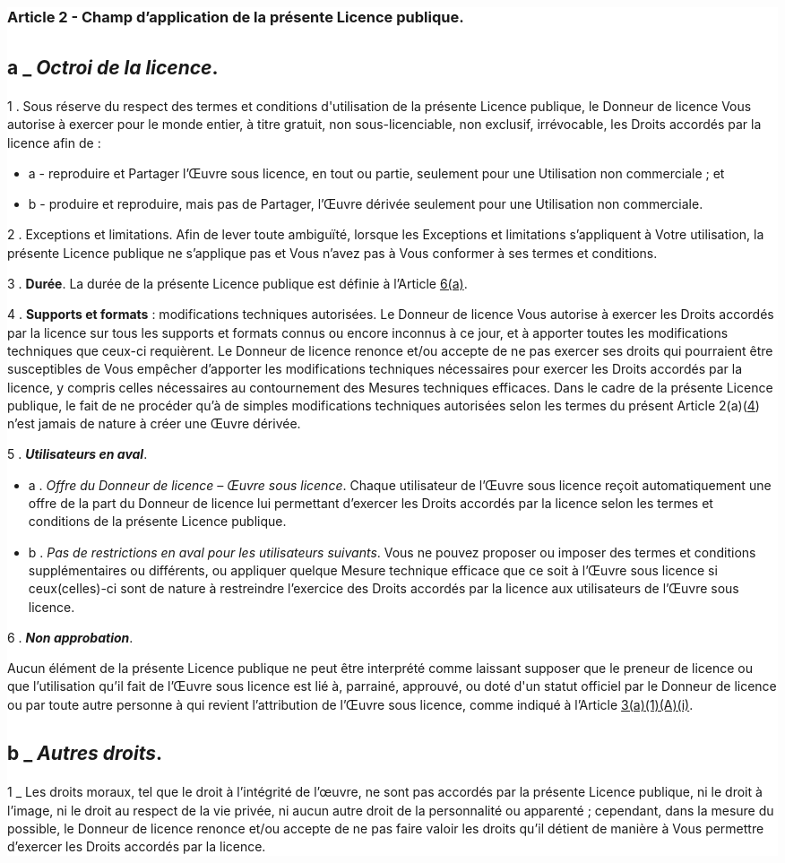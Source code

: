 ### Article 2 - Champ d’application de la présente Licence publique.

## a _  _Octroi de la licence_.

1 . Sous réserve du respect des termes et conditions d'utilisation de la présente Licence publique, le Donneur de licence Vous autorise à exercer pour le monde entier, à titre gratuit, non sous-licenciable, non exclusif, irrévocable, les Droits accordés par la licence afin de :

* a - reproduire et Partager l’Œuvre sous licence, en tout ou partie, seulement pour une Utilisation non commerciale ; et

* b - produire et reproduire, mais pas de Partager, l’Œuvre dérivée seulement pour une Utilisation non commerciale.

2 . Exceptions et limitations. Afin de lever toute ambiguïté, lorsque les Exceptions et limitations s’appliquent à Votre utilisation, la présente Licence publique ne s’applique pas et Vous n’avez pas à Vous conformer à ses termes et conditions.

3 . **Durée**.  La durée de la présente Licence publique est définie à l’Article [6(a)](https://creativecommons.org/licenses/by-nc-nd/4.0/legalcode.fr#s6a).

4 . **Supports et formats** : modifications techniques autorisées. Le Donneur de licence Vous autorise à exercer les Droits accordés par la licence sur tous les supports et formats connus ou encore inconnus à ce jour, et à apporter toutes les modifications techniques que ceux-ci requièrent. Le Donneur de licence renonce et/ou accepte de ne pas exercer ses droits qui pourraient être susceptibles de Vous empêcher d’apporter les modifications techniques nécessaires pour exercer les Droits accordés par la licence, y compris celles nécessaires au contournement des Mesures techniques efficaces. Dans le cadre de la présente Licence publique, le fait de ne procéder qu’à de simples modifications techniques autorisées selon les termes du présent Article 2(a)([4](https://creativecommons.org/licenses/by-nc-nd/4.0/legalcode.fr#s2a4)) n’est jamais de nature à créer une Œuvre dérivée.

5 . _**Utilisateurs en aval**_.
* a . _Offre du Donneur de licence – Œuvre sous licence_.
 Chaque utilisateur de l’Œuvre sous licence reçoit automatiquement une offre de la part du Donneur de licence lui permettant d’exercer les Droits accordés par la licence selon les termes et conditions de la présente Licence publique.
 
 * b . _Pas de restrictions en aval pour les utilisateurs suivants_. Vous ne pouvez proposer ou imposer des termes et conditions supplémentaires ou différents, ou appliquer quelque Mesure technique efficace que ce soit à l’Œuvre sous licence si ceux(celles)-ci sont de nature à restreindre l’exercice des Droits accordés par la licence aux utilisateurs de l’Œuvre sous licence.

6 . _**Non approbation**_. 

Aucun élément de la présente Licence publique ne peut être interprété comme laissant supposer que le preneur de licence ou que l’utilisation qu’il fait de l’Œuvre sous licence est lié à, parrainé, approuvé, ou doté d'un statut officiel par le Donneur de licence ou par toute autre personne à qui revient l’attribution de l’Œuvre sous licence, comme indiqué à l’Article [3(a)(1)(A)(i)](https://creativecommons.org/licenses/by-nc-nd/4.0/legalcode.fr#s3a1Ai).

## b _  _Autres droits_.

 1 _ Les droits moraux, tel que le droit à l’intégrité de l’œuvre, ne sont pas accordés par la présente Licence publique, ni le droit à l’image, ni le droit au respect de la vie privée, ni aucun autre droit de la personnalité ou apparenté ; cependant, dans la mesure du possible, le Donneur de licence renonce et/ou accepte de ne pas faire valoir les droits qu’il détient de manière à Vous permettre d’exercer les Droits accordés par la licence.
